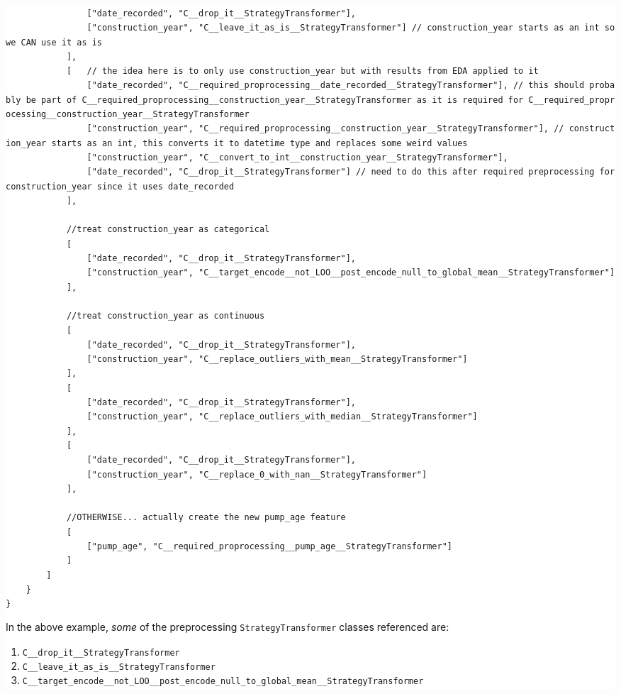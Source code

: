 ```
                ["date_recorded", "C__drop_it__StrategyTransformer"],
                ["construction_year", "C__leave_it_as_is__StrategyTransformer"] // construction_year starts as an int so we CAN use it as is
            ],
            [   // the idea here is to only use construction_year but with results from EDA applied to it
                ["date_recorded", "C__required_proprocessing__date_recorded__StrategyTransformer"], // this should probably be part of C__required_proprocessing__construction_year__StrategyTransformer as it is required for C__required_proprocessing__construction_year__StrategyTransformer
                ["construction_year", "C__required_proprocessing__construction_year__StrategyTransformer"], // construction_year starts as an int, this converts it to datetime type and replaces some weird values
                ["construction_year", "C__convert_to_int__construction_year__StrategyTransformer"],
                ["date_recorded", "C__drop_it__StrategyTransformer"] // need to do this after required preprocessing for construction_year since it uses date_recorded
            ],
            
            //treat construction_year as categorical
            [
                ["date_recorded", "C__drop_it__StrategyTransformer"],
                ["construction_year", "C__target_encode__not_LOO__post_encode_null_to_global_mean__StrategyTransformer"]
            ],
            
            //treat construction_year as continuous
            [
                ["date_recorded", "C__drop_it__StrategyTransformer"],
                ["construction_year", "C__replace_outliers_with_mean__StrategyTransformer"]
            ],
            [
                ["date_recorded", "C__drop_it__StrategyTransformer"],
                ["construction_year", "C__replace_outliers_with_median__StrategyTransformer"]
            ],
            [  
                ["date_recorded", "C__drop_it__StrategyTransformer"],
                ["construction_year", "C__replace_0_with_nan__StrategyTransformer"]
            ],
            
            //OTHERWISE... actually create the new pump_age feature
            [
                ["pump_age", "C__required_proprocessing__pump_age__StrategyTransformer"]
            ]
        ]
    }
}
```

In the above example, *some* of the preprocessing `StrategyTransformer` classes referenced are:
1. `C__drop_it__StrategyTransformer`
2. `C__leave_it_as_is__StrategyTransformer`
3. `C__target_encode__not_LOO__post_encode_null_to_global_mean__StrategyTransformer`
